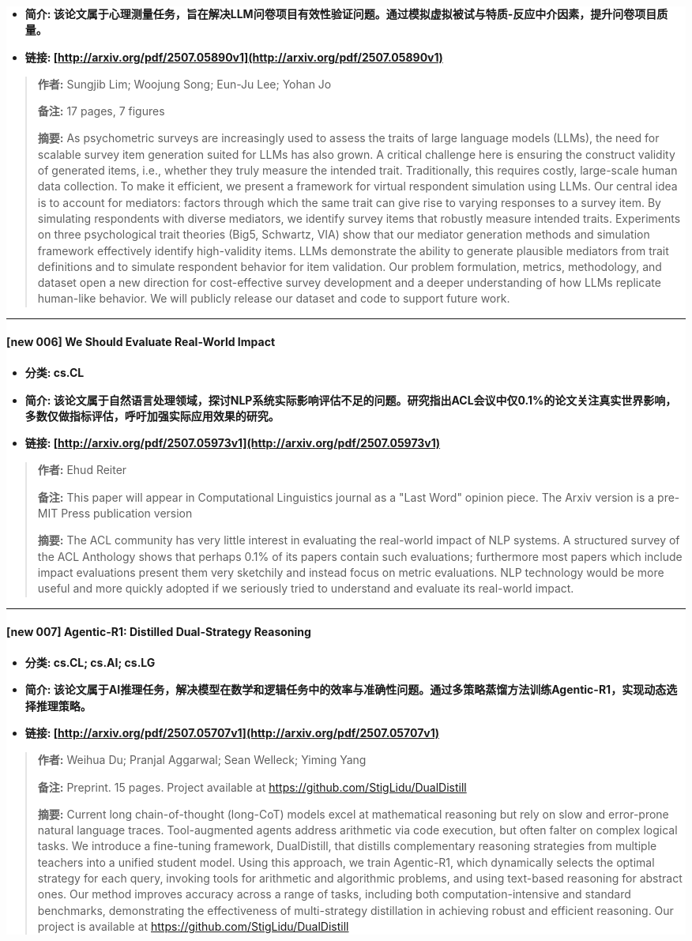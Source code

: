 - **简介: 该论文属于心理测量任务，旨在解决LLM问卷项目有效性验证问题。通过模拟虚拟被试与特质-反应中介因素，提升问卷项目质量。**

- **链接: [http://arxiv.org/pdf/2507.05890v1](http://arxiv.org/pdf/2507.05890v1)**

> **作者:** Sungjib Lim; Woojung Song; Eun-Ju Lee; Yohan Jo
>
> **备注:** 17 pages, 7 figures
>
> **摘要:** As psychometric surveys are increasingly used to assess the traits of large language models (LLMs), the need for scalable survey item generation suited for LLMs has also grown. A critical challenge here is ensuring the construct validity of generated items, i.e., whether they truly measure the intended trait. Traditionally, this requires costly, large-scale human data collection. To make it efficient, we present a framework for virtual respondent simulation using LLMs. Our central idea is to account for mediators: factors through which the same trait can give rise to varying responses to a survey item. By simulating respondents with diverse mediators, we identify survey items that robustly measure intended traits. Experiments on three psychological trait theories (Big5, Schwartz, VIA) show that our mediator generation methods and simulation framework effectively identify high-validity items. LLMs demonstrate the ability to generate plausible mediators from trait definitions and to simulate respondent behavior for item validation. Our problem formulation, metrics, methodology, and dataset open a new direction for cost-effective survey development and a deeper understanding of how LLMs replicate human-like behavior. We will publicly release our dataset and code to support future work.
>
---
#### [new 006] We Should Evaluate Real-World Impact
- **分类: cs.CL**

- **简介: 该论文属于自然语言处理领域，探讨NLP系统实际影响评估不足的问题。研究指出ACL会议中仅0.1%的论文关注真实世界影响，多数仅做指标评估，呼吁加强实际应用效果的研究。**

- **链接: [http://arxiv.org/pdf/2507.05973v1](http://arxiv.org/pdf/2507.05973v1)**

> **作者:** Ehud Reiter
>
> **备注:** This paper will appear in Computational Linguistics journal as a "Last Word" opinion piece. The Arxiv version is a pre-MIT Press publication version
>
> **摘要:** The ACL community has very little interest in evaluating the real-world impact of NLP systems. A structured survey of the ACL Anthology shows that perhaps 0.1% of its papers contain such evaluations; furthermore most papers which include impact evaluations present them very sketchily and instead focus on metric evaluations. NLP technology would be more useful and more quickly adopted if we seriously tried to understand and evaluate its real-world impact.
>
---
#### [new 007] Agentic-R1: Distilled Dual-Strategy Reasoning
- **分类: cs.CL; cs.AI; cs.LG**

- **简介: 该论文属于AI推理任务，解决模型在数学和逻辑任务中的效率与准确性问题。通过多策略蒸馏方法训练Agentic-R1，实现动态选择推理策略。**

- **链接: [http://arxiv.org/pdf/2507.05707v1](http://arxiv.org/pdf/2507.05707v1)**

> **作者:** Weihua Du; Pranjal Aggarwal; Sean Welleck; Yiming Yang
>
> **备注:** Preprint. 15 pages. Project available at https://github.com/StigLidu/DualDistill
>
> **摘要:** Current long chain-of-thought (long-CoT) models excel at mathematical reasoning but rely on slow and error-prone natural language traces. Tool-augmented agents address arithmetic via code execution, but often falter on complex logical tasks. We introduce a fine-tuning framework, DualDistill, that distills complementary reasoning strategies from multiple teachers into a unified student model. Using this approach, we train Agentic-R1, which dynamically selects the optimal strategy for each query, invoking tools for arithmetic and algorithmic problems, and using text-based reasoning for abstract ones. Our method improves accuracy across a range of tasks, including both computation-intensive and standard benchmarks, demonstrating the effectiveness of multi-strategy distillation in achieving robust and efficient reasoning. Our project is available at https://github.com/StigLidu/DualDistill
>